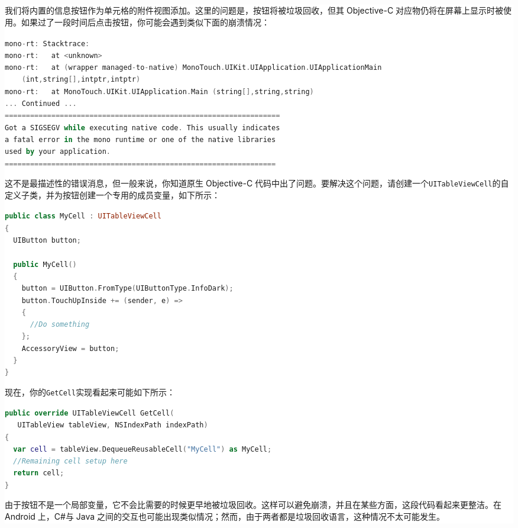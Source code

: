 我们将内置的信息按钮作为单元格的附件视图添加。这里的问题是，按钮将被垃圾回收，但其 Objective-C 对应物仍将在屏幕上显示时被使用。如果过了一段时间后点击按钮，你可能会遇到类似下面的崩溃情况：

```kt
mono-rt: Stacktrace:
mono-rt:   at <unknown>
mono-rt:   at (wrapper managed-to-native) MonoTouch.UIKit.UIApplication.UIApplicationMain
    (int,string[],intptr,intptr) 
mono-rt:   at MonoTouch.UIKit.UIApplication.Main (string[],string,string) 
... Continued ...
=================================================================
Got a SIGSEGV while executing native code. This usually indicates
a fatal error in the mono runtime or one of the native libraries 
used by your application.
================================================================

```

这不是最描述性的错误消息，但一般来说，你知道原生 Objective-C 代码中出了问题。要解决这个问题，请创建一个`UITableViewCell`的自定义子类，并为按钮创建一个专用的成员变量，如下所示：

```kt
public class MyCell : UITableViewCell 
{ 
  UIButton button;

  public MyCell() 
  { 
    button = UIButton.FromType(UIButtonType.InfoDark); 
    button.TouchUpInside += (sender, e) =>  
    { 
      //Do something 
    }; 
    AccessoryView = button; 
  } 
} 

```

现在，你的`GetCell`实现看起来可能如下所示：

```kt
public override UITableViewCell GetCell(
   UITableView tableView, NSIndexPath indexPath) 
{ 
  var cell = tableView.DequeueReusableCell("MyCell") as MyCell; 
  //Remaining cell setup here 
  return cell; 
} 

```

由于按钮不是一个局部变量，它不会比需要的时候更早地被垃圾回收。这样可以避免崩溃，并且在某些方面，这段代码看起来更整洁。在 Android 上，C#与 Java 之间的交互也可能出现类似情况；然而，由于两者都是垃圾回收语言，这种情况不太可能发生。
